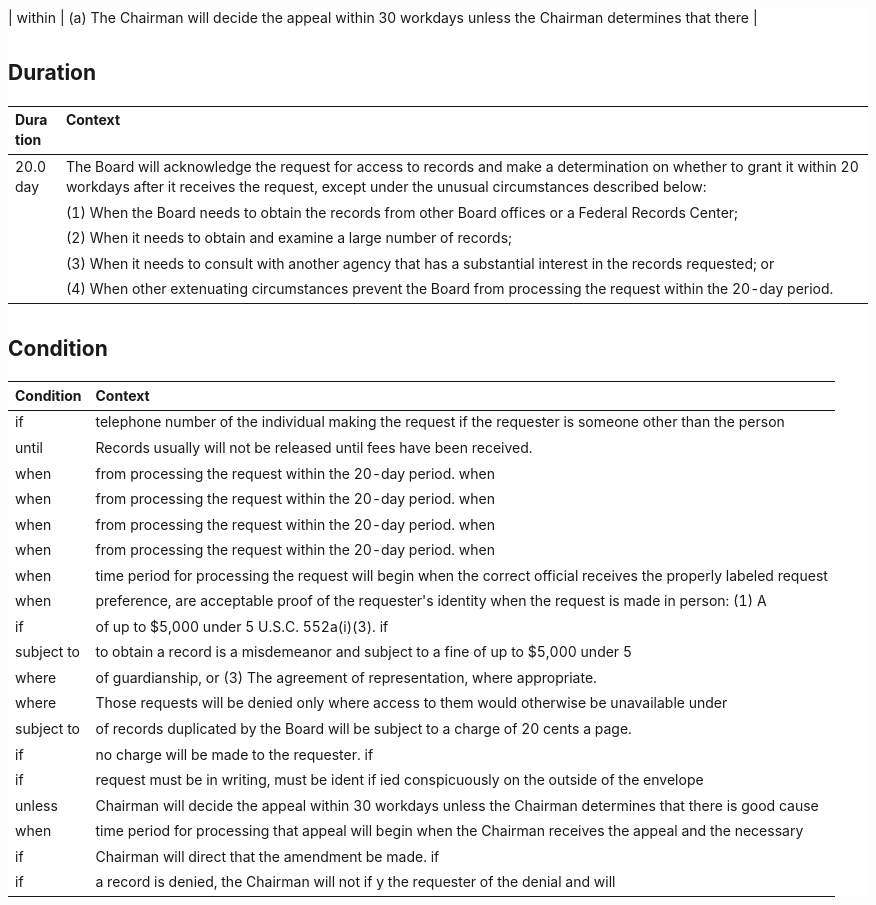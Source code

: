 | within        | (a) The Chairman will decide the appeal  within 30 workdays unless the Chairman determines that there         |


## Duration

| Duration   | Context                                                                                                                                                                                                                |
|:-----------|:-----------------------------------------------------------------------------------------------------------------------------------------------------------------------------------------------------------------------|
| 20.0 day   | The Board will acknowledge the request for access to records and make a determination on whether to grant it within 20 workdays after it receives the request, except under the unusual circumstances described below: |
|            |               (1) When the Board needs to obtain the records from other Board offices or a Federal Records Center;                                                                                                     |
|            |               (2) When it needs to obtain and examine a large number of records;                                                                                                                                       |
|            |               (3) When it needs to consult with another agency that has a substantial interest in the records requested; or                                                                                            |
|            |               (4) When other extenuating circumstances prevent the Board from processing the request within the 20-day period.                                                                                         |


## Condition

| Condition   | Context                                                                                                           |
|:------------|:------------------------------------------------------------------------------------------------------------------|
| if          | telephone number of the individual making the request if the requester is someone other than the person           |
| until       | Records usually will not be released  until  fees have been received.                                             |
| when        | from processing the request within the 20-day period. when                                                        |
| when        | from processing the request within the 20-day period. when                                                        |
| when        | from processing the request within the 20-day period. when                                                        |
| when        | from processing the request within the 20-day period. when                                                        |
| when        | time period for processing the request will begin when the correct official receives the properly labeled request |
| when        | preference, are acceptable proof of the requester's identity when the request is made in person: (1) A            |
| if          | of up to $5,000 under 5 U.S.C. 552a(i)(3). if                                                                     |
| subject to  | to obtain a record is a misdemeanor and subject to a fine of up to $5,000 under 5                                 |
| where       | of guardianship, or (3) The agreement of representation, where  appropriate.                                      |
| where       | Those requests will be denied only  where access to them would otherwise be unavailable under                     |
| subject to  | of records duplicated by the Board will be subject to  a charge of 20 cents a page.                               |
| if          | no charge will be made to the requester. if                                                                       |
| if          | request must be in writing, must be ident if ied conspicuously on the outside of the envelope                     |
| unless      | Chairman will decide the appeal within 30 workdays unless the Chairman determines that there is good cause        |
| when        | time period for processing that appeal will begin when the Chairman receives the appeal and the necessary         |
| if          | Chairman will direct that the amendment be made. if                                                               |
| if          | a record is denied, the Chairman will not if y the requester of the denial and will                               |
